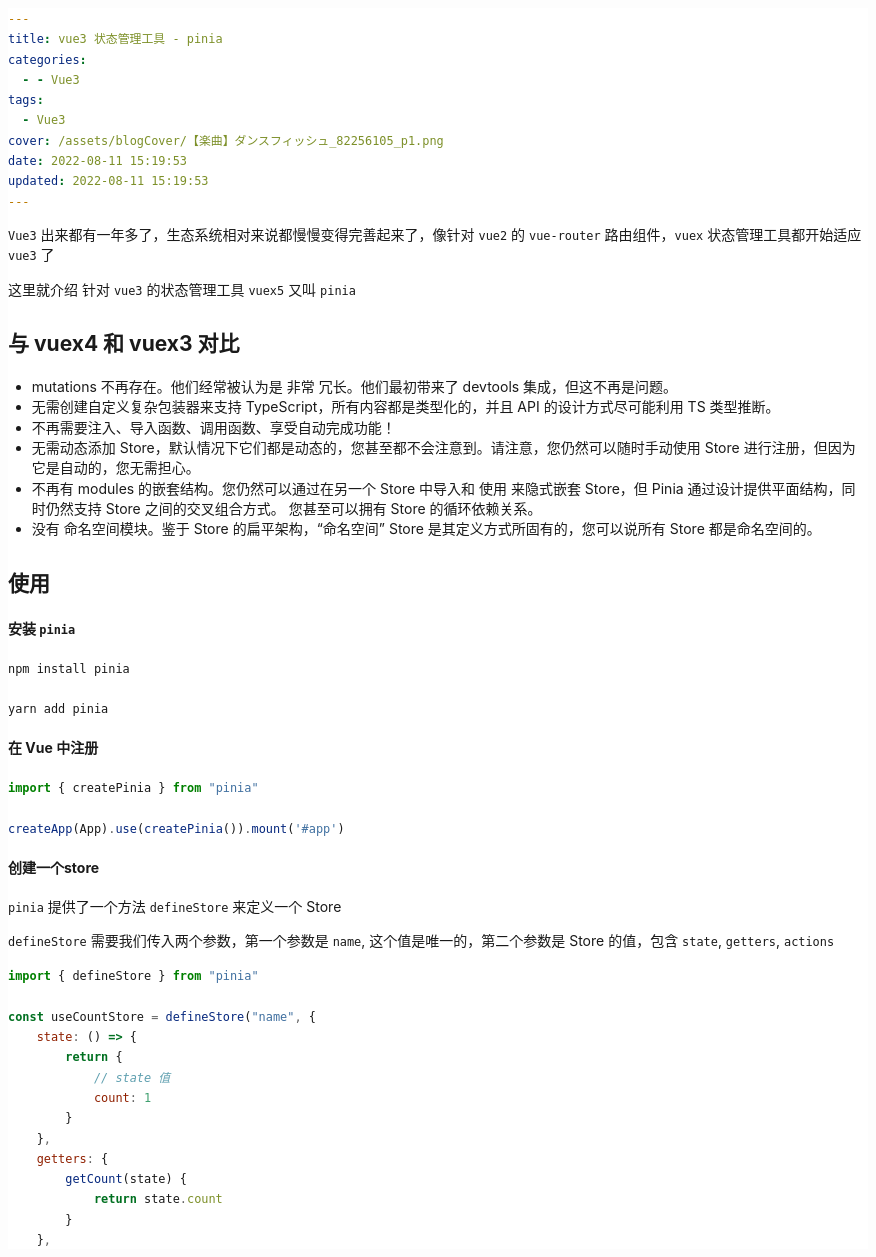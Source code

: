 ```yaml
---
title: vue3 状态管理工具 - pinia
categories:
  - - Vue3
tags:
  - Vue3
cover: /assets/blogCover/【楽曲】ダンスフィッシュ_82256105_p1.png
date: 2022-08-11 15:19:53
updated: 2022-08-11 15:19:53
---
```



`Vue3` 出来都有一年多了，生态系统相对来说都慢慢变得完善起来了，像针对 `vue2` 的 `vue-router` 路由组件，`vuex` 状态管理工具都开始适应 `vue3` 了

这里就介绍 针对 `vue3` 的状态管理工具 `vuex5` 又叫 `pinia`

## 与 vuex4 和 vuex3 对比

* mutations 不再存在。他们经常被认为是 非常 冗长。他们最初带来了 devtools 集成，但这不再是问题。
* 无需创建自定义复杂包装器来支持 TypeScript，所有内容都是类型化的，并且 API 的设计方式尽可能利用 TS 类型推断。
* 不再需要注入、导入函数、调用函数、享受自动完成功能！
* 无需动态添加 Store，默认情况下它们都是动态的，您甚至都不会注意到。请注意，您仍然可以随时手动使用 Store 进行注册，但因为它是自动的，您无需担心。
* 不再有 modules 的嵌套结构。您仍然可以通过在另一个 Store 中导入和 使用 来隐式嵌套 Store，但 Pinia 通过设计提供平面结构，同时仍然支持 Store 之间的交叉组合方式。 您甚至可以拥有 Store 的循环依赖关系。
* 没有 命名空间模块。鉴于 Store 的扁平架构，“命名空间” Store 是其定义方式所固有的，您可以说所有 Store 都是命名空间的。

## 使用

#### 安装 `pinia`

~~~js
npm install pinia

yarn add pinia
~~~

#### 在 Vue 中注册

~~~js
import { createPinia } from "pinia"

createApp(App).use(createPinia()).mount('#app')
~~~

#### 创建一个store

`pinia` 提供了一个方法 `defineStore` 来定义一个 Store

`defineStore` 需要我们传入两个参数，第一个参数是 `name`, 这个值是唯一的，第二个参数是 Store 的值，包含 `state`, `getters`, `actions`

~~~js
import { defineStore } from "pinia"

const useCountStore = defineStore("name", {
    state: () => {
        return {
            // state 值
            count: 1
        }
    },
    getters: {
        getCount(state) {
            return state.count
        }
    },
~~~
